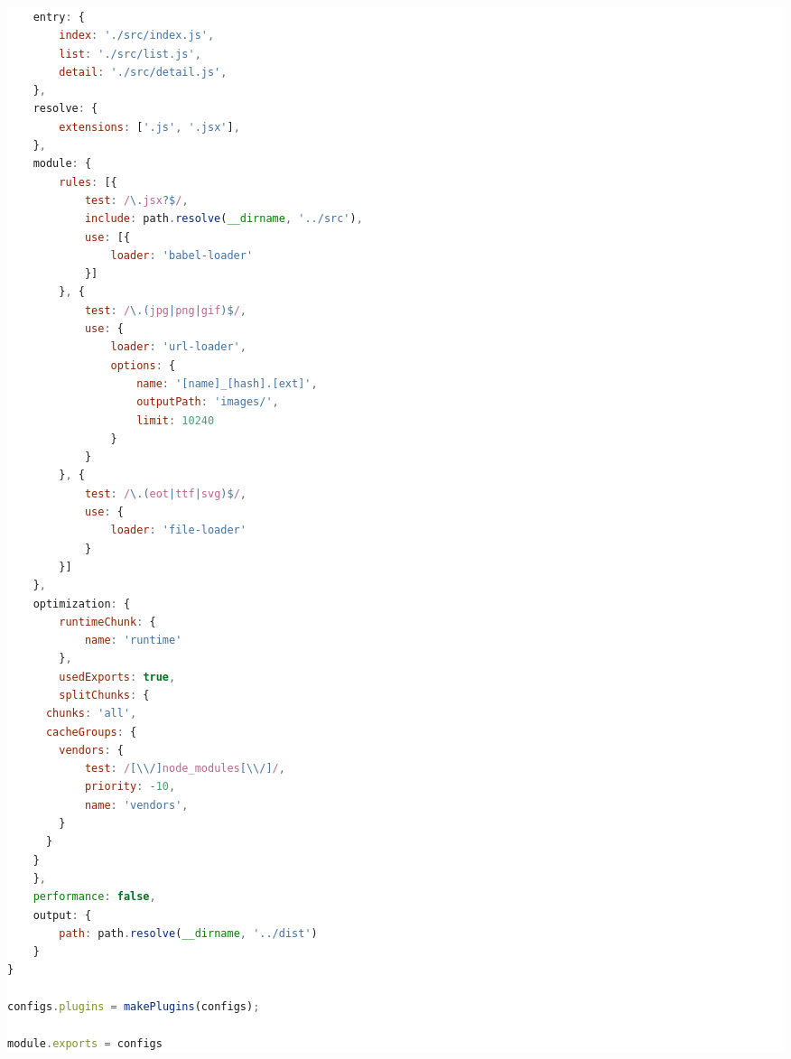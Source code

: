 ```js
	entry: {
		index: './src/index.js',
		list: './src/list.js',
		detail: './src/detail.js',
	},
	resolve: {
		extensions: ['.js', '.jsx'],
	},
	module: {
		rules: [{ 
			test: /\.jsx?$/, 
			include: path.resolve(__dirname, '../src'),
			use: [{
				loader: 'babel-loader'
			}]
		}, {
			test: /\.(jpg|png|gif)$/,
			use: {
				loader: 'url-loader',
				options: {
					name: '[name]_[hash].[ext]',
					outputPath: 'images/',
					limit: 10240
				}
			} 
		}, {
			test: /\.(eot|ttf|svg)$/,
			use: {
				loader: 'file-loader'
			} 
		}]
	},
	optimization: {
		runtimeChunk: {
			name: 'runtime'
		},
		usedExports: true,
		splitChunks: {
      chunks: 'all',
      cacheGroups: {
      	vendors: {
      		test: /[\\/]node_modules[\\/]/,
      		priority: -10,
      		name: 'vendors',
      	}
      }
    }
	},
	performance: false,
	output: {
		path: path.resolve(__dirname, '../dist')
	}
}

configs.plugins = makePlugins(configs);

module.exports = configs
```




